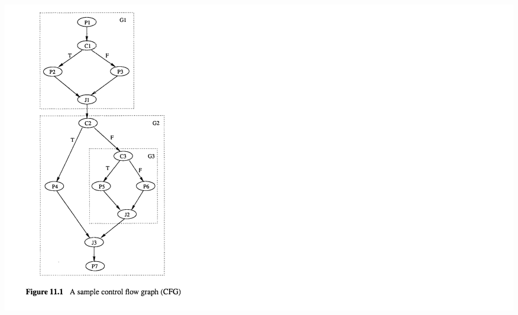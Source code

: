   <img src="./Chapter 11 Control Flow, Data Dependency, and Interaction Testing/Screenshot 2024-03-20 at 16.08.26.png" alt="Screenshot 2024-03-20 at 16.08.26" style="zoom:50%;" />
